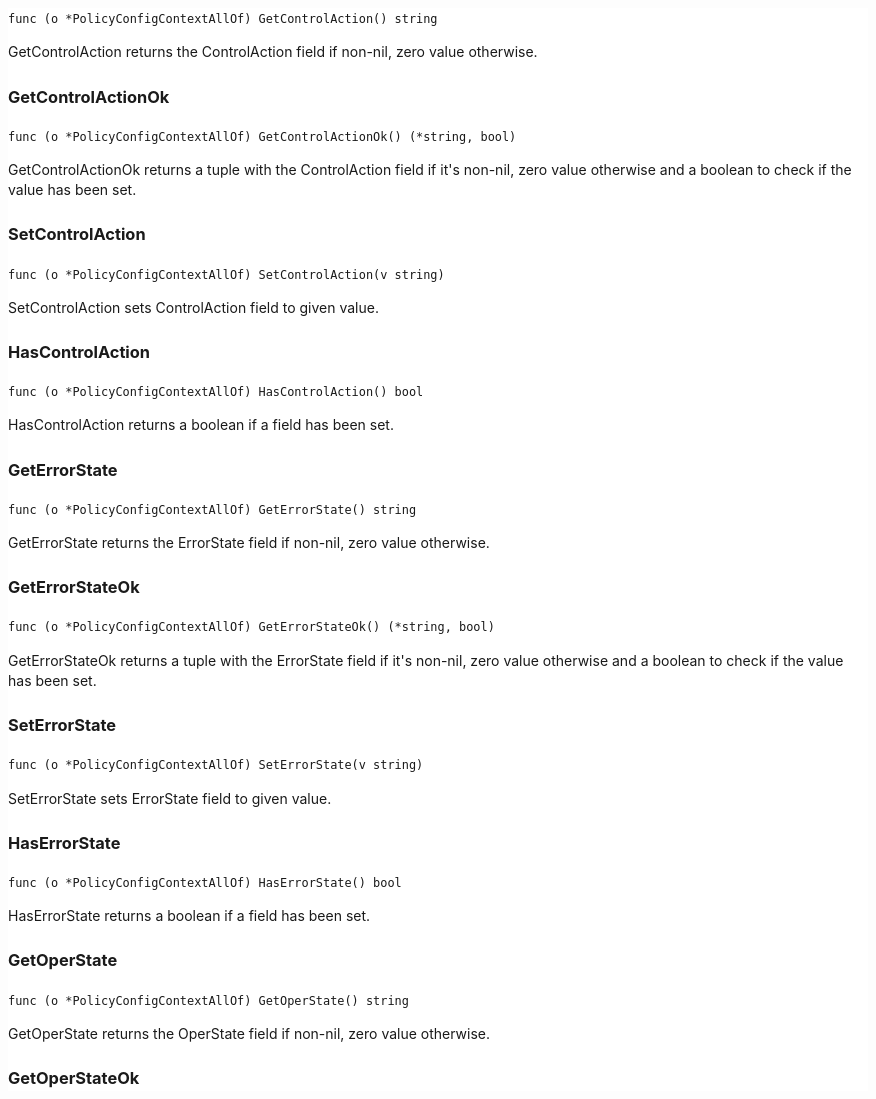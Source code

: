 `func (o *PolicyConfigContextAllOf) GetControlAction() string`

GetControlAction returns the ControlAction field if non-nil, zero value otherwise.

### GetControlActionOk

`func (o *PolicyConfigContextAllOf) GetControlActionOk() (*string, bool)`

GetControlActionOk returns a tuple with the ControlAction field if it's non-nil, zero value otherwise
and a boolean to check if the value has been set.

### SetControlAction

`func (o *PolicyConfigContextAllOf) SetControlAction(v string)`

SetControlAction sets ControlAction field to given value.

### HasControlAction

`func (o *PolicyConfigContextAllOf) HasControlAction() bool`

HasControlAction returns a boolean if a field has been set.

### GetErrorState

`func (o *PolicyConfigContextAllOf) GetErrorState() string`

GetErrorState returns the ErrorState field if non-nil, zero value otherwise.

### GetErrorStateOk

`func (o *PolicyConfigContextAllOf) GetErrorStateOk() (*string, bool)`

GetErrorStateOk returns a tuple with the ErrorState field if it's non-nil, zero value otherwise
and a boolean to check if the value has been set.

### SetErrorState

`func (o *PolicyConfigContextAllOf) SetErrorState(v string)`

SetErrorState sets ErrorState field to given value.

### HasErrorState

`func (o *PolicyConfigContextAllOf) HasErrorState() bool`

HasErrorState returns a boolean if a field has been set.

### GetOperState

`func (o *PolicyConfigContextAllOf) GetOperState() string`

GetOperState returns the OperState field if non-nil, zero value otherwise.

### GetOperStateOk
